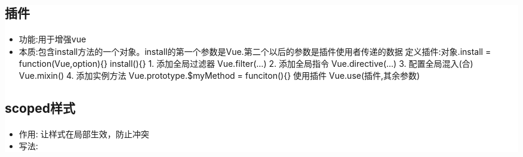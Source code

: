 ## 插件
* 功能:用于增强vue
* 本质:包含install方法的一个对象。install的第一个参数是Vue.第二个以后的参数是插件使用者传递的数据
  定义插件:对象.install = function(Vue,option){}    install(){}
         1. 添加全局过滤器
          Vue.filter(...)
         2. 添加全局指令
          Vue.directive(...)
         3. 配置全局混入(合)
         Vue.mixin()
         4. 添加实例方法
         Vue.prototype.$myMethod = funciton(){}
    使用插件 Vue.use(插件,其余参数)

## scoped样式
* 作用: 让样式在局部生效，防止冲突
* 写法: <style scoped lang="css/less">

## 组件的自定义事件
* 组件间通信的方式,适用于:子组件==>父组件
* 使用场景:A是父组件，B是子组件，B想给A传数据,那么就要在A中给B绑定自定义事件(事件的回调在A中)
* 绑定自定义事件: 
  * 第一种:在父组件中: <Demo @atguigu="test"/> 或 <Demo v-on:atguigu="test"/>
  * 第二种:<Demo ref="demo">   mounted(){this.$ref.xxx.$on('atguigu',this.test)}
  * 若想让自定义事件触发一次，可以使用once修饰符，或者用$once方法
* 触发自定义事件:this.$emit('事件名',数据)
* 解绑自定义事件:this.$off('atguigu')
* 组件上也可以绑定原生DOM事件,需要使用native修饰符
* 通过this.$refs.xxx.$on('事件名',回调)绑定自定义事件时，回调要么放methods中，要么用箭头函数，否则this执行会出问题

## 全局事件总线
* 一种组件间通信的方式，适用于任意组件间通信
* 安装全局事件总线   beforecreate(){Vue.prototype.$bus = this(vm)}
* 接收数据: mounted(){this.$bus.$on('事件名',(data)=>{})}
* 发送数据: mounted(){this.$bus.$emit('事件名',数据)}
* 最好在beforeDestory中,用$off去解绑当前组件所用到的事件

## 消息订阅与发布
* 一种组件间通信的方式,适用于任意组件间通信
* 安装pubsub npm i pubsub-js
* 引入: import pubsub from 'pubsub-js'
* 订阅消息: pubsub.subscribe('消息名',回调)
* 发布消息: pubsub.publish('消息名',data)
* beforeDestory中，用PubSub.unsubcribe(订阅消息的名字)取消订阅

## $nextTick(回调函数)
* this.$nextTick(回调函数)
* 作用:在下一次DOM更新结束后执行其指定的回调
* 什么时候使用:当改变数据后,要基于更新后的新DOM进行某些操作时，要在nextTick所指定的回调函数中执行
